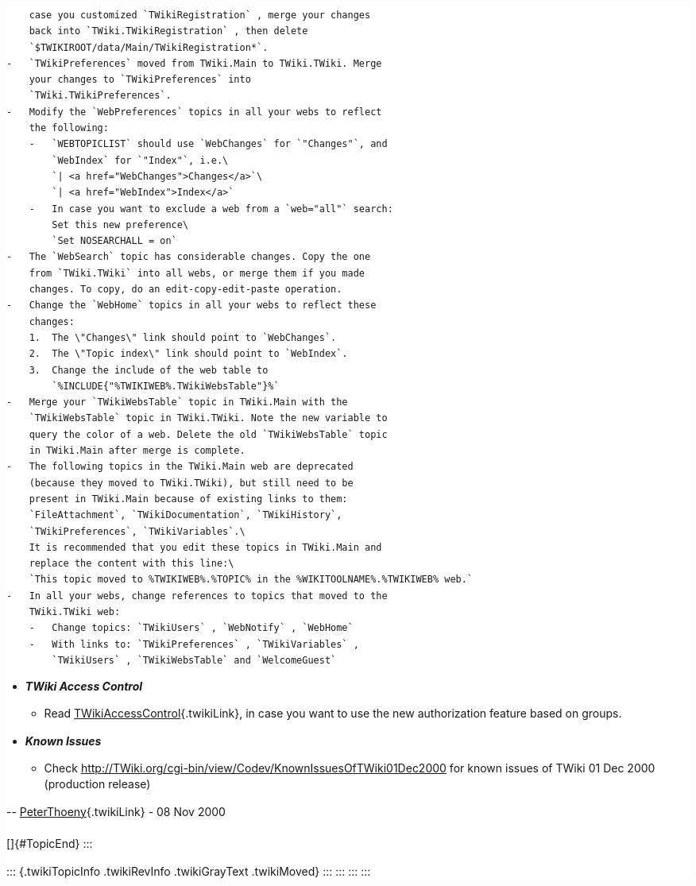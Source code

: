         case you customized `TWikiRegistration` , merge your changes
        back into `TWiki.TWikiRegistration` , then delete
        `$TWIKIROOT/data/Main/TWikiRegistration*`.
    -   `TWikiPreferences` moved from TWiki.Main to TWiki.TWiki. Merge
        your changes to `TWikiPreferences` into
        `TWiki.TWikiPreferences`.
    -   Modify the `WebPreferences` topics in all your webs to reflect
        the following:
        -   `WEBTOPICLIST` should use `WebChanges` for `"Changes"`, and
            `WebIndex` for `"Index"`, i.e.\
            `| <a href="WebChanges">Changes</a>`\
            `| <a href="WebIndex">Index</a>`
        -   In case you want to exclude a web from a `web="all"` search:
            Set this new preference\
            `Set NOSEARCHALL = on`
    -   The `WebSearch` topic has considerable changes. Copy the one
        from `TWiki.TWiki` into all webs, or merge them if you made
        changes. To copy, do an edit-copy-edit-paste operation.
    -   Change the `WebHome` topics in all your webs to reflect these
        changes:
        1.  The \"Changes\" link should point to `WebChanges`.
        2.  The \"Topic index\" link should point to `WebIndex`.
        3.  Change the include of the web table to
            `%INCLUDE{"%TWIKIWEB%.TWikiWebsTable"}%`
    -   Merge your `TWikiWebsTable` topic in TWiki.Main with the
        `TWikiWebsTable` topic in TWiki.TWiki. Note the new variable to
        query the color of a web. Delete the old `TWikiWebsTable` topic
        in TWiki.Main after merge is complete.
    -   The following topics in the TWiki.Main web are deprecated
        (because they moved to TWiki.TWiki), but still need to be
        present in TWiki.Main because of existing links to them:
        `FileAttachment`, `TWikiDocumentation`, `TWikiHistory`,
        `TWikiPreferences`, `TWikiVariables`.\
        It is recommended that you edit these topics in TWiki.Main and
        replace the content with this line:\
        `This topic moved to %TWIKIWEB%.%TOPIC% in the %WIKITOOLNAME%.%TWIKIWEB% web.`
    -   In all your webs, change references to topics that moved to the
        TWiki.TWiki web:
        -   Change topics: `TWikiUsers` , `WebNotify` , `WebHome`
        -   With links to: `TWikiPreferences` , `TWikiVariables` ,
            `TWikiUsers` , `TWikiWebsTable` and `WelcomeGuest`



-   ***TWiki Access Control***
    -   Read [TWikiAccessControl](TWikiAccessControl){.twikiLink}, in
        case you want to use the new authorization feature based on
        groups.



-   ***Known Issues***
    -   Check
        <http://TWiki.org/cgi-bin/view/Codev/KnownIssuesOfTWiki01Dec2000>
        for known issues of TWiki 01 Dec 2000 (production release)

\-- [PeterThoeny](../Main/PeterThoeny){.twikiLink} - 08 Nov 2000\
\
[]{#TopicEnd}
:::

::: {.twikiTopicInfo .twikiRevInfo .twikiGrayText .twikiMoved}
:::
:::
:::
:::
